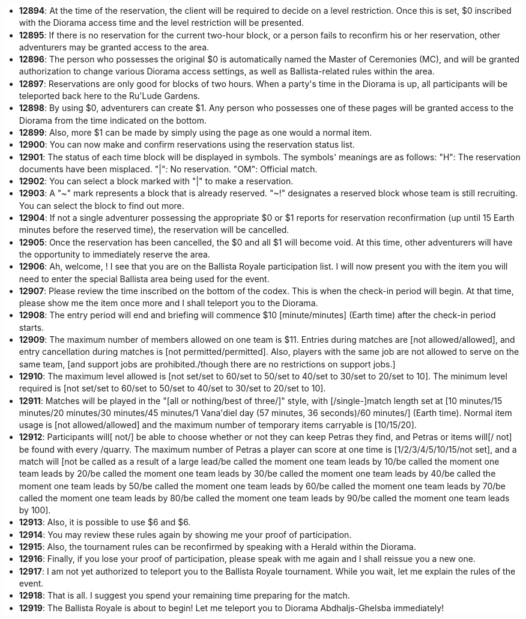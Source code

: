 - **12894**: At the time of the reservation, the client will be required to decide on a level restriction. Once this is set, $0 inscribed with the Diorama access time and the level restriction will be presented.
- **12895**: If there is no reservation for the current two-hour block, or a person fails to reconfirm his or her reservation, other adventurers may be granted access to the area.
- **12896**: The person who possesses the original $0 is automatically named the Master of Ceremonies (MC), and will be granted authorization to change various Diorama access settings, as well as Ballista-related rules within the area.
- **12897**: Reservations are only good for blocks of two hours. When a party's time in the Diorama is up, all participants will be teleported back here to the Ru'Lude Gardens.
- **12898**: By using $0, adventurers can create $1. Any person who possesses one of these pages will be granted access to the Diorama from the time indicated on the bottom.
- **12899**: Also, more $1 can be made by simply using the page as one would a normal item.
- **12900**: You can now make and confirm reservations using the reservation status list.
- **12901**: The status of each time block will be displayed in symbols. The symbols' meanings are as follows: "H": The reservation documents have been misplaced. "|": No reservation. "OM": Official match.
- **12902**: You can select a block marked with "|" to make a reservation.
- **12903**: A "~" mark represents a block that is already reserved. "~!" designates a reserved block whose team is still recruiting. You can select the block to find out more.
- **12904**: If not a single adventurer possessing the appropriate $0 or $1 reports for reservation reconfirmation (up until 15 Earth minutes before the reserved time), the reservation will be cancelled.
- **12905**: Once the reservation has been cancelled, the $0 and all $1 will become void. At this time, other adventurers will have the opportunity to immediately reserve the area.
- **12906**: Ah, welcome, <Player>! I see that you are on the Ballista Royale participation list. I will now present you with the item you will need to enter the special Ballista area being used for the event.
- **12907**: Please review the time inscribed on the bottom of the codex. This is when the check-in period will begin. At that time, please show me the item once more and I shall teleport you to the Diorama.
- **12908**: The entry period will end and briefing will commence $10 [minute/minutes] (Earth time) after the check-in period starts.
- **12909**: The maximum number of members allowed on one team is $11. Entries during matches are [not allowed/allowed], and entry cancellation during matches is [not permitted/permitted]. Also, players with the same job are not allowed to serve on the same team, [and support jobs are prohibited./though there are no restrictions on support jobs.]
- **12910**: The maximum level allowed is [not set/set to 60/set to 50/set to 40/set to 30/set to 20/set to 10]. The minimum level required is [not set/set to 60/set to 50/set to 40/set to 30/set to 20/set to 10].
- **12911**: Matches will be played in the "[all or nothing/best of three/]" style, with [/single-]match length set at [10 minutes/15 minutes/20 minutes/30 minutes/45 minutes/1 Vana'diel day (57 minutes, 36 seconds)/60 minutes/] (Earth time). Normal item usage is [not allowed/allowed] and the maximum number of temporary items carryable is [10/15/20].
- **12912**: Participants will[ not/] be able to choose whether or not they can keep Petras they find, and Petras or items will[/ not] be found with every /quarry. The maximum number of Petras a player can score at one time is [1/2/3/4/5/10/15/not set], and a match will [not be called as a result of a large lead/be called the moment one team leads by 10/be called the moment one team leads by 20/be called the moment one team leads by 30/be called the moment one team leads by 40/be called the moment one team leads by 50/be called the moment one team leads by 60/be called the moment one team leads by 70/be called the moment one team leads by 80/be called the moment one team leads by 90/be called the moment one team leads by 100].
- **12913**: Also, it is possible to use $6 and $6.
- **12914**: You may review these rules again by showing me your proof of participation.
- **12915**: Also, the tournament rules can be reconfirmed by speaking with a Herald within the Diorama.
- **12916**: Finally, if you lose your proof of participation, please speak with me again and I shall reissue you a new one.
- **12917**: I am not yet authorized to teleport you to the Ballista Royale tournament. While you wait, let me explain the rules of the event.
- **12918**: That is all. I suggest you spend your remaining time preparing for the match.
- **12919**: The Ballista Royale is about to begin! Let me teleport you to Diorama Abdhaljs-Ghelsba immediately!